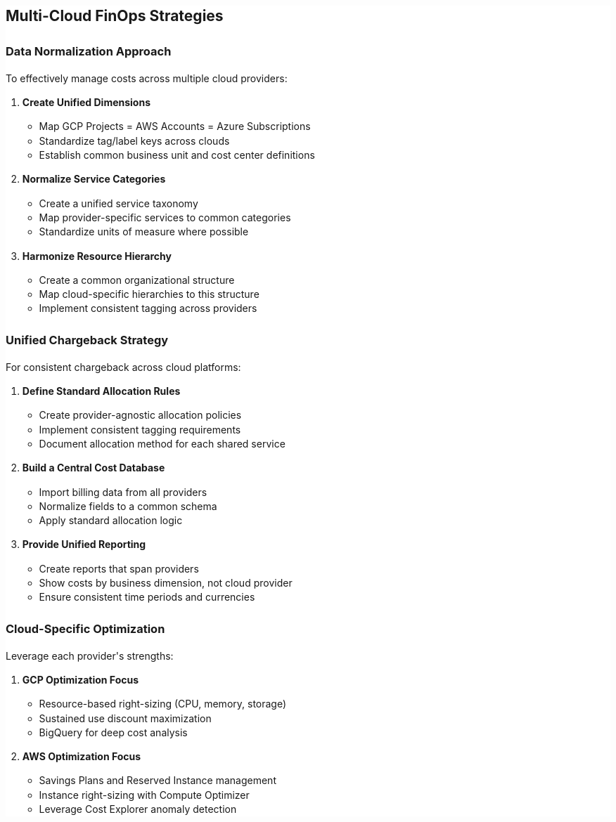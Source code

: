           
## Multi-Cloud FinOps Strategies          
          
### Data Normalization Approach          
          
To effectively manage costs across multiple cloud providers:          
          
1. **Create Unified Dimensions**          
   - Map GCP Projects = AWS Accounts = Azure Subscriptions          
   - Standardize tag/label keys across clouds          
   - Establish common business unit and cost center definitions          
          
2. **Normalize Service Categories**          
   - Create a unified service taxonomy          
   - Map provider-specific services to common categories          
   - Standardize units of measure where possible          
          
3. **Harmonize Resource Hierarchy**          
   - Create a common organizational structure          
   - Map cloud-specific hierarchies to this structure          
   - Implement consistent tagging across providers          
          
### Unified Chargeback Strategy          
          
For consistent chargeback across cloud platforms:          
          
1. **Define Standard Allocation Rules**          
   - Create provider-agnostic allocation policies          
   - Implement consistent tagging requirements          
   - Document allocation method for each shared service          
          
2. **Build a Central Cost Database**          
   - Import billing data from all providers          
   - Normalize fields to a common schema          
   - Apply standard allocation logic          
          
3. **Provide Unified Reporting**          
   - Create reports that span providers          
   - Show costs by business dimension, not cloud provider          
   - Ensure consistent time periods and currencies          
          
### Cloud-Specific Optimization          
          
Leverage each provider's strengths:          
          
1. **GCP Optimization Focus**          
   - Resource-based right-sizing (CPU, memory, storage)          
   - Sustained use discount maximization          
   - BigQuery for deep cost analysis          
          
2. **AWS Optimization Focus**          
   - Savings Plans and Reserved Instance management          
   - Instance right-sizing with Compute Optimizer          
   - Leverage Cost Explorer anomaly detection          
          